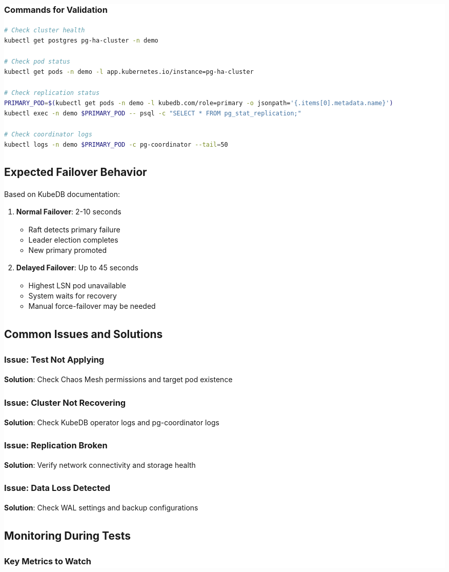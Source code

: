 ### Commands for Validation

```bash
# Check cluster health
kubectl get postgres pg-ha-cluster -n demo

# Check pod status
kubectl get pods -n demo -l app.kubernetes.io/instance=pg-ha-cluster

# Check replication status
PRIMARY_POD=$(kubectl get pods -n demo -l kubedb.com/role=primary -o jsonpath='{.items[0].metadata.name}')
kubectl exec -n demo $PRIMARY_POD -- psql -c "SELECT * FROM pg_stat_replication;"

# Check coordinator logs
kubectl logs -n demo $PRIMARY_POD -c pg-coordinator --tail=50
```

## Expected Failover Behavior

Based on KubeDB documentation:

1. **Normal Failover**: 2-10 seconds
   - Raft detects primary failure
   - Leader election completes
   - New primary promoted

2. **Delayed Failover**: Up to 45 seconds
   - Highest LSN pod unavailable
   - System waits for recovery
   - Manual force-failover may be needed

## Common Issues and Solutions

### Issue: Test Not Applying
**Solution**: Check Chaos Mesh permissions and target pod existence

### Issue: Cluster Not Recovering
**Solution**: Check KubeDB operator logs and pg-coordinator logs

### Issue: Replication Broken
**Solution**: Verify network connectivity and storage health

### Issue: Data Loss Detected
**Solution**: Check WAL settings and backup configurations

## Monitoring During Tests

### Key Metrics to Watch
